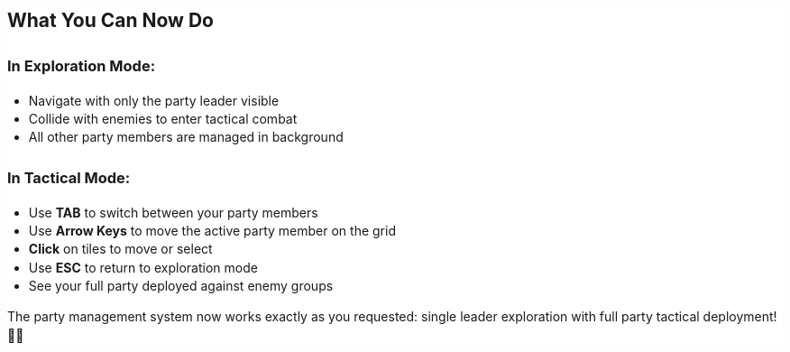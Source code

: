 ## What You Can Now Do

### In Exploration Mode:
- Navigate with only the party leader visible
- Collide with enemies to enter tactical combat
- All other party members are managed in background

### In Tactical Mode:
- Use **TAB** to switch between your party members
- Use **Arrow Keys** to move the active party member on the grid
- **Click** on tiles to move or select
- Use **ESC** to return to exploration mode
- See your full party deployed against enemy groups

The party management system now works exactly as you requested: single leader exploration with full party tactical deployment! 🎯✨